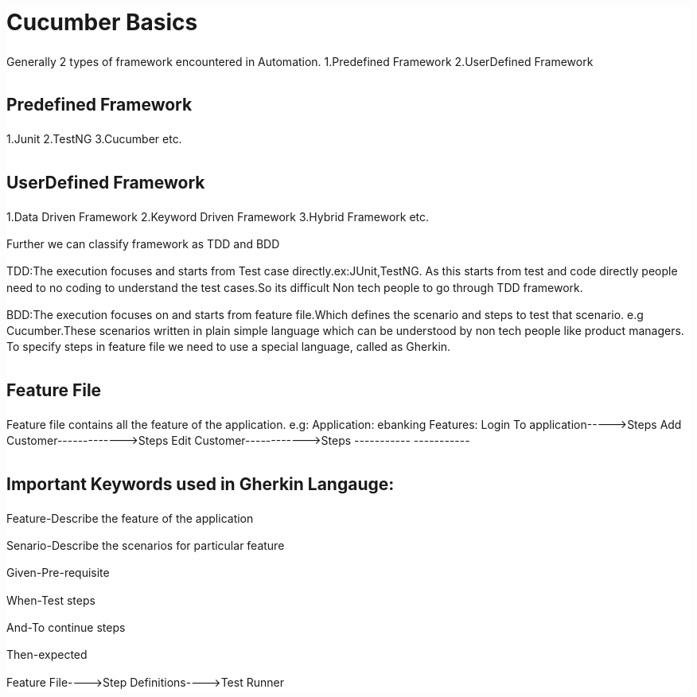 Cucumber Basics
===============
Generally 2 types of framework encountered in Automation.
1.Predefined Framework
2.UserDefined Framework

Predefined Framework
--------------------
1.Junit
2.TestNG
3.Cucumber
etc.

UserDefined Framework
----------------------
1.Data Driven Framework 2.Keyword Driven Framework 3.Hybrid Framework etc.

Further we can classify framework as TDD and BDD

TDD:The execution focuses and starts from Test case directly.ex:JUnit,TestNG.
     As this starts from test and code directly people need to no coding to understand the test cases.So its difficult 
     Non tech people to go through TDD framework.
 
BDD:The execution focuses on and starts from feature file.Which defines the scenario and steps to test that scenario.
     e.g Cucumber.These scenarios written in plain simple language which can be understood by non tech people like product managers.
     To specify steps in feature file we need to use a special language, called as Gherkin.

Feature File
-------------
Feature file contains all the feature of the application.
e.g: Application: ebanking
            Features: Login To application----->Steps
                      Add Customer------------->Steps
                      Edit Customer------------>Steps
                      -----------
                      -----------

Important Keywords used in Gherkin Langauge:
--------------------------------------------
Feature-Describe the feature of the application

Senario-Describe the scenarios for  particular feature

Given-Pre-requisite

When-Test steps

And-To continue steps

Then-expected

Feature File---->Step Definitions---->Test Runner
